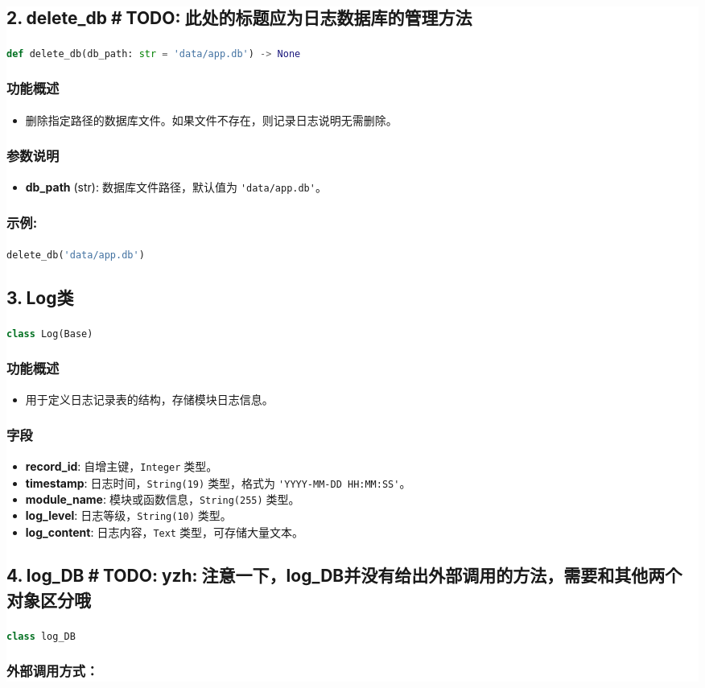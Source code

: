 

## 2. delete_db # TODO: 此处的标题应为日志数据库的管理方法

```python
def delete_db(db_path: str = 'data/app.db') -> None
```

### 功能概述

- 删除指定路径的数据库文件。如果文件不存在，则记录日志说明无需删除。

### 参数说明

- **db_path** (str): 数据库文件路径，默认值为 `'data/app.db'`。

### 示例:

```python
delete_db('data/app.db')
```

## 

## 3. Log类

```python
class Log(Base)
```

### 功能概述

- 用于定义日志记录表的结构，存储模块日志信息。

### 字段

- **record_id**: 自增主键，`Integer` 类型。
- **timestamp**: 日志时间，`String(19)` 类型，格式为 `'YYYY-MM-DD HH:MM:SS'`。
- **module_name**: 模块或函数信息，`String(255)` 类型。
- **log_level**: 日志等级，`String(10)` 类型。
- **log_content**: 日志内容，`Text` 类型，可存储大量文本。





## 4. log_DB # TODO: yzh: 注意一下，log_DB并没有给出外部调用的方法，需要和其他两个对象区分哦

```python
class log_DB

```

### 外部调用方式：
